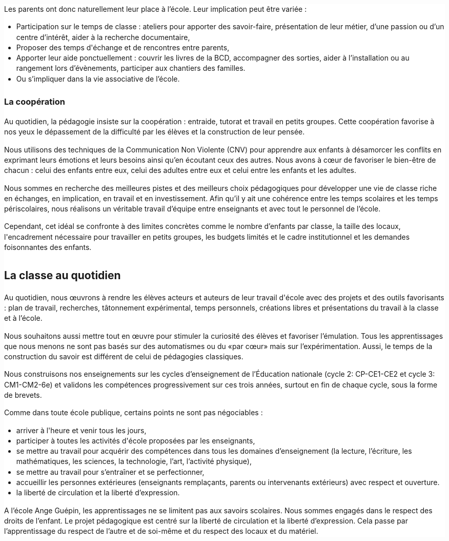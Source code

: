 Les parents ont donc naturellement leur place à l’école. Leur implication peut être variée :  

* Participation sur le temps de classe : ateliers pour apporter des savoir-faire,   présentation de leur métier, d’une passion ou d’un centre d’intérêt, aider à la recherche documentaire,
* Proposer des temps d'échange et de rencontres entre parents,
* Apporter leur aide ponctuellement : couvrir les livres de la BCD, accompagner des sorties, aider à l’installation ou au rangement lors d’évènements, participer aux chantiers des familles.
* Ou s’impliquer dans la vie associative de l’école.

### La coopération

Au quotidien, la pédagogie insiste sur la coopération : entraide, tutorat et travail en petits groupes. Cette coopération favorise à nos yeux le dépassement de la difficulté par les élèves et la construction de leur pensée.

Nous utilisons des techniques de la Communication Non Violente (CNV) pour apprendre aux enfants à désamorcer les conflits en exprimant leurs émotions et leurs besoins ainsi qu’en écoutant ceux des autres. Nous avons à cœur de favoriser le bien-être de chacun : celui des enfants entre eux, celui des adultes entre eux et celui entre les enfants et les adultes.

Nous sommes en recherche des meilleures pistes et des meilleurs choix pédagogiques pour développer une vie de classe riche en échanges, en implication, en travail et en investissement. Afin qu’il y ait une cohérence entre les temps scolaires et les temps périscolaires, nous réalisons un véritable travail d’équipe entre enseignants et avec tout le personnel de l’école.

Cependant, cet idéal se confronte à des limites concrètes comme le nombre d’enfants par classe, la taille des locaux, l'encadrement nécessaire pour travailler en petits groupes, les budgets limités et le cadre institutionnel et les demandes foisonnantes des enfants.

<h2 id="la-classe-au-quotidien">La classe au quotidien</h2>

Au quotidien, nous œuvrons à rendre les élèves acteurs et auteurs de leur travail d'école avec des projets et des outils favorisants : plan de travail, recherches, tâtonnement expérimental, temps personnels, créations libres et présentations du travail à la classe et à l’école.

Nous souhaitons aussi mettre tout en œuvre pour stimuler la curiosité des élèves et favoriser l’émulation. Tous les apprentissages que nous menons ne sont pas basés sur des automatismes ou du «par cœur» mais sur l’expérimentation. Aussi, le temps de la construction du savoir est différent de celui de pédagogies classiques.

Nous construisons nos enseignements sur les cycles d’enseignement de l’Éducation nationale (cycle 2: CP-CE1-CE2 et cycle 3: CM1-CM2-6e) et validons les compétences progressivement sur ces trois années, surtout en fin de chaque cycle, sous la forme de brevets.

Comme dans toute école publique, certains points ne sont pas négociables :

* arriver à l'heure et venir tous les jours, 
* participer à toutes les activités d'école proposées par les enseignants, 
* se mettre au travail pour acquérir des compétences dans tous les domaines d’enseignement (la lecture, l’écriture, les mathématiques, les sciences, la technologie, l’art, l’activité physique), 
* se mettre au travail pour s’entraîner et se perfectionner, 
* accueillir les personnes extérieures (enseignants remplaçants, parents ou intervenants extérieurs) avec respect et ouverture. 
* la liberté de circulation et la liberté d’expression.

A l’école Ange Guépin, les apprentissages ne se limitent pas aux savoirs scolaires. Nous sommes engagés dans le respect des droits de l’enfant. Le projet pédagogique est centré sur la liberté de circulation et la liberté d’expression. Cela passe par l’apprentissage du respect de l’autre et de soi-même et du respect des locaux et du matériel.
